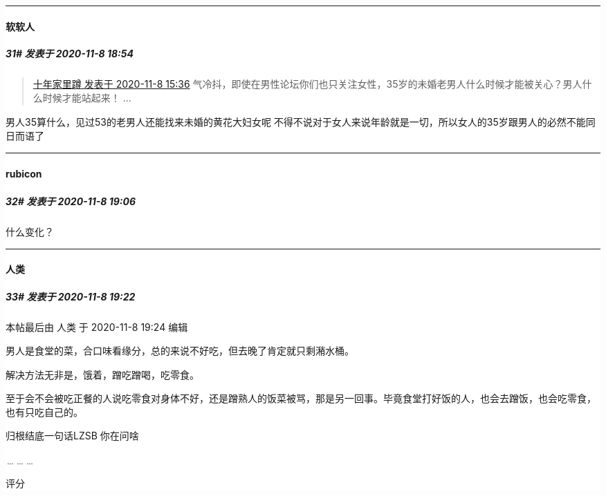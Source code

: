 





*****

####  软软人  
##### 31#       发表于 2020-11-8 18:54



<blockquote><a href="httphttps://bbs.saraba1st.com/2b/forum.php?mod=redirect&amp;goto=findpost&amp;pid=49320823&amp;ptid=1970801" target="_blank">十年家里蹲 发表于 2020-11-8 15:36</a>
气冷抖，即使在男性论坛你们也只关注女性，35岁的未婚老男人什么时候才能被关心？男人什么时候才能站起来！ ...</blockquote>
男人35算什么，见过53的老男人还能找来未婚的黄花大妇女呢
不得不说对于女人来说年龄就是一切，所以女人的35岁跟男人的必然不能同日而语了







*****

####  rubicon  
##### 32#       发表于 2020-11-8 19:06




什么变化？







*****

####  人类  
##### 33#       发表于 2020-11-8 19:22



 本帖最后由 人类 于 2020-11-8 19:24 编辑 

男人是食堂的菜，合口味看缘分，总的来说不好吃，但去晚了肯定就只剩潲水桶。


解决方法无非是，饿着，蹭吃蹭喝，吃零食。

至于会不会被吃正餐的人说吃零食对身体不好，还是蹭熟人的饭菜被骂，那是另一回事。毕竟食堂打好饭的人，也会去蹭饭，也会吃零食，也有只吃自己的。


归根结底一句话LZSB 你在问啥





﹍﹍﹍

评分


